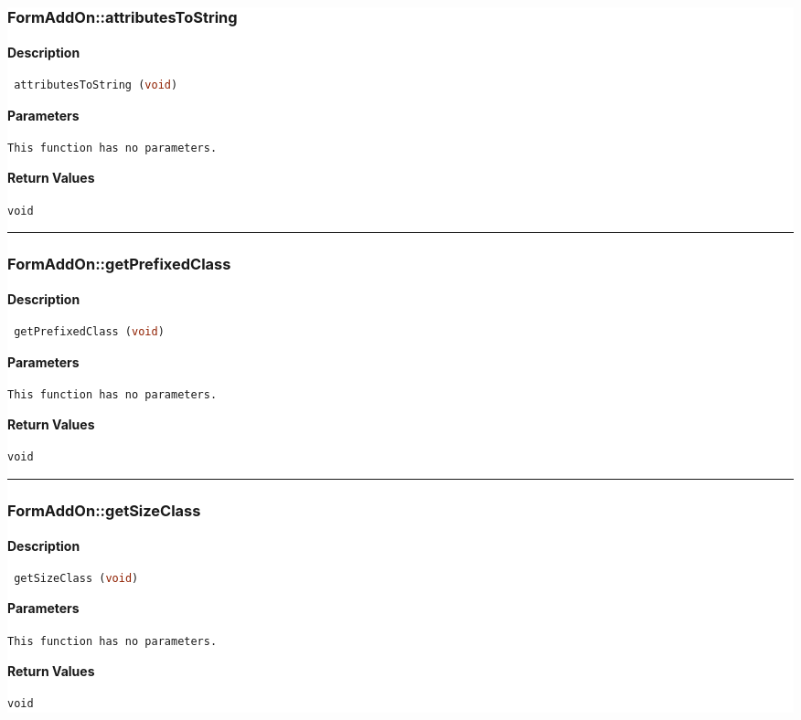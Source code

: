 
### FormAddOn::attributesToString  

**Description**

```php
 attributesToString (void)
```

 

 

**Parameters**

`This function has no parameters.`

**Return Values**

`void`


<hr />


### FormAddOn::getPrefixedClass  

**Description**

```php
 getPrefixedClass (void)
```

 

 

**Parameters**

`This function has no parameters.`

**Return Values**

`void`


<hr />


### FormAddOn::getSizeClass  

**Description**

```php
 getSizeClass (void)
```

 

 

**Parameters**

`This function has no parameters.`

**Return Values**

`void`
